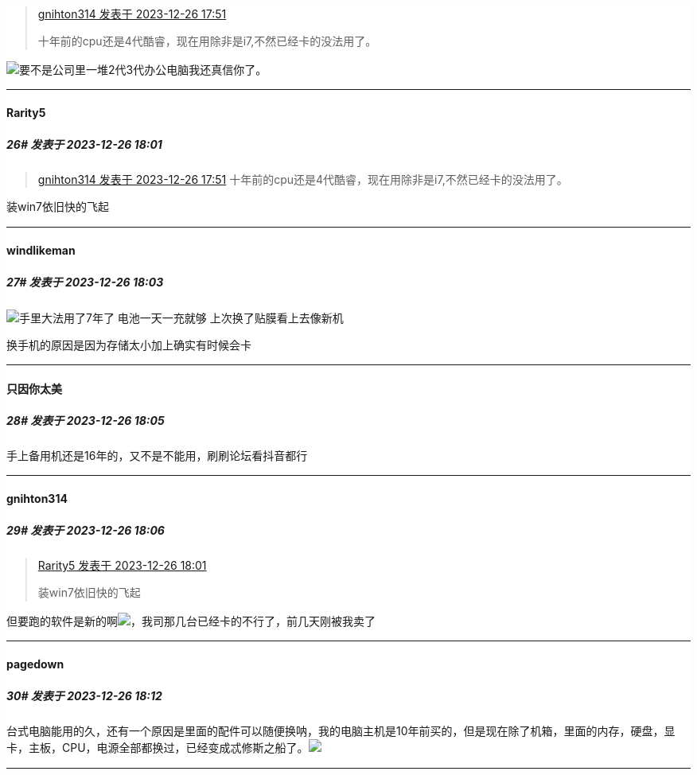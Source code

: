 <blockquote><a href="httphttps://bbs.saraba1st.com/2b/forum.php?mod=redirect&amp;goto=findpost&amp;pid=63447387&amp;ptid=2165521" target="_blank">gnihton314 发表于 2023-12-26 17:51</a>

十年前的cpu还是4代酷睿，现在用除非是i7,不然已经卡的没法用了。</blockquote>
<img src="https://static.saraba1st.com/image/smiley/face2017/067.png" referrerpolicy="no-referrer">要不是公司里一堆2代3代办公电脑我还真信你了。

*****

####  Rarity5  
##### 26#       发表于 2023-12-26 18:01

<blockquote><a href="httphttps://bbs.saraba1st.com/2b/forum.php?mod=redirect&amp;goto=findpost&amp;pid=63447387&amp;ptid=2165521" target="_blank">gnihton314 发表于 2023-12-26 17:51</a>
十年前的cpu还是4代酷睿，现在用除非是i7,不然已经卡的没法用了。</blockquote>
装win7依旧快的飞起

*****

####  windlikeman  
##### 27#       发表于 2023-12-26 18:03

<img src="https://static.saraba1st.com/image/smiley/face2017/002.png" referrerpolicy="no-referrer">手里大法用了7年了 电池一天一充就够 上次换了贴膜看上去像新机

换手机的原因是因为存储太小加上确实有时候会卡

*****

####  只因你太美  
##### 28#       发表于 2023-12-26 18:05

手上备用机还是16年的，又不是不能用，刷刷论坛看抖音都行

*****

####  gnihton314  
##### 29#       发表于 2023-12-26 18:06

<blockquote><a href="httphttps://bbs.saraba1st.com/2b/forum.php?mod=redirect&amp;goto=findpost&amp;pid=63447481&amp;ptid=2165521" target="_blank">Rarity5 发表于 2023-12-26 18:01</a>

装win7依旧快的飞起</blockquote>
但要跑的软件是新的啊<img src="https://static.saraba1st.com/image/smiley/face2017/068.png" referrerpolicy="no-referrer">，我司那几台已经卡的不行了，前几天刚被我卖了

*****

####  pagedown  
##### 30#       发表于 2023-12-26 18:12

台式电脑能用的久，还有一个原因是里面的配件可以随便换呐，我的电脑主机是10年前买的，但是现在除了机箱，里面的内存，硬盘，显卡，主板，CPU，电源全部都换过，已经变成忒修斯之船了。<img src="https://static.saraba1st.com/image/smiley/face2017/037.png" referrerpolicy="no-referrer">


*****
